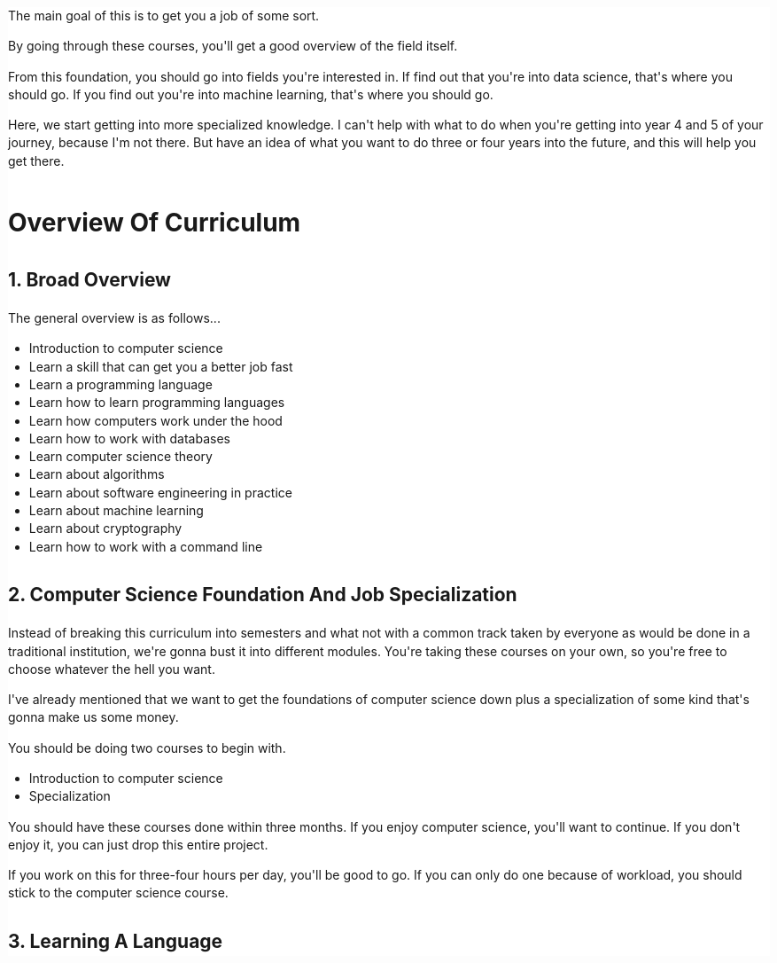 The main goal of this is to get you a job of some sort.

By going through these courses, you'll get a good overview of the field itself.

From this foundation, you should go into fields you're interested in. If find out that you're into data science, that's where you should go. If you find out you're into machine learning, that's where you should go.

Here, we start getting into more specialized knowledge. I can't help with what to do when you're getting into year 4 and 5 of your journey, because I'm not there. But have an idea of what you want to do three or four years into the future, and this will help you get there.

# Overview Of Curriculum

## 1. Broad Overview

The general overview is as follows...

* Introduction to computer science
* Learn a skill that can get you a better job fast
* Learn a programming language
* Learn how to learn programming languages
* Learn how computers work under the hood
* Learn how to work with databases
* Learn computer science theory
* Learn about algorithms
* Learn about software engineering in practice
* Learn about machine learning
* Learn about cryptography
* Learn how to work with a command line

## 2. Computer Science Foundation And Job Specialization

Instead of breaking this curriculum into semesters and what not with a common track taken by everyone as would be done in a traditional institution, we're gonna bust it into different modules. You're taking these courses on your own, so you're free to choose whatever the hell you want.

I've already mentioned that we want to get the foundations of computer science down plus a specialization of some kind that's gonna make us some money.

You should be doing two courses to begin with.

* Introduction to computer science
* Specialization

You should have these courses done within three months. If you enjoy computer science, you'll want to continue. If you don't enjoy it, you can just drop this entire project.

If you work on this for three-four hours per day, you'll be good to go. If you can only do one because of workload, you should stick to the computer science course.

## 3. Learning A Language
